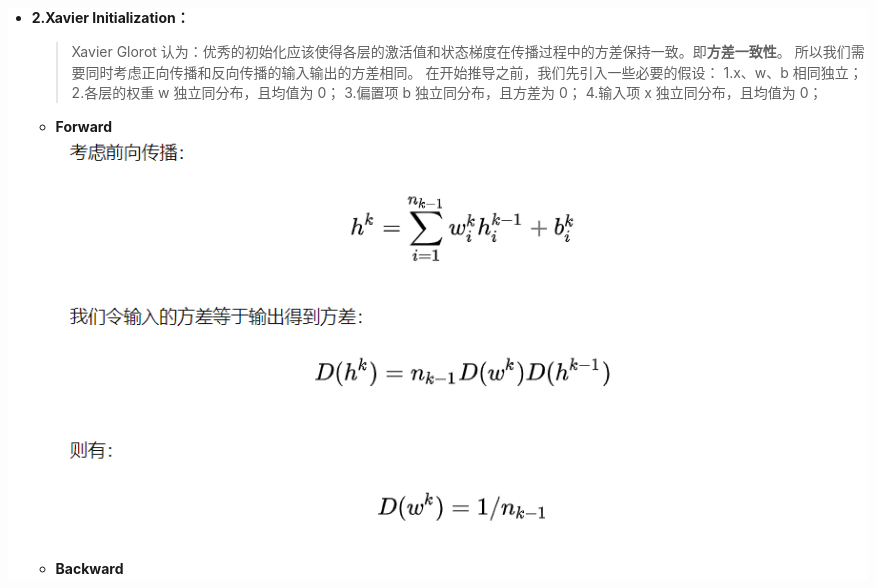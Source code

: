 * **2.Xavier Initialization：**
    >Xavier Glorot 认为：优秀的初始化应该使得各层的激活值和状态梯度在传播过程中的方差保持一致。即**方差一致性**。
    所以我们需要同时考虑正向传播和反向传播的输入输出的方差相同。
    在开始推导之前，我们先引入一些必要的假设：
    1.x、w、b 相同独立；
    2.各层的权重 w 独立同分布，且均值为 0；
    3.偏置项 b 独立同分布，且方差为 0；
    4.输入项 x 独立同分布，且均值为 0；


    * **Forward**
    ![](.\图片\X初始化.png "")
    * **Backward** 